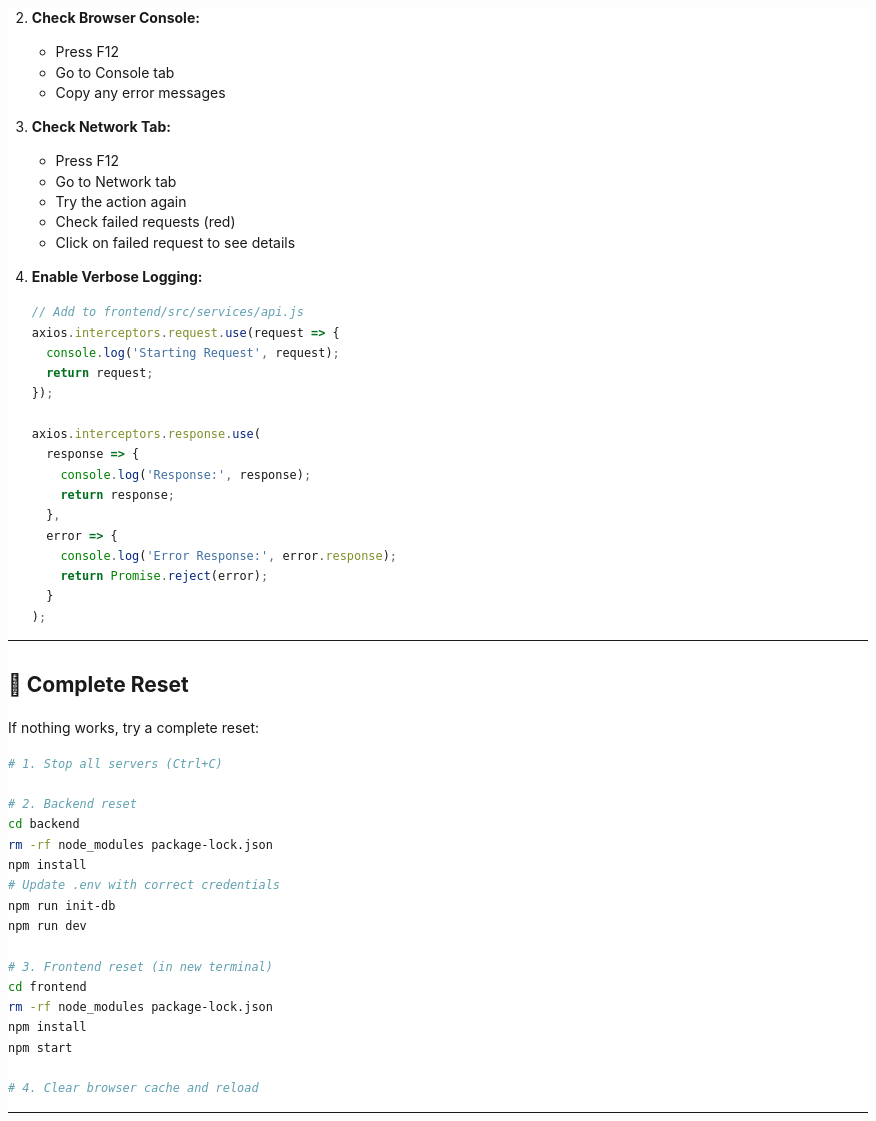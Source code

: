 2. **Check Browser Console:**
   - Press F12
   - Go to Console tab
   - Copy any error messages

3. **Check Network Tab:**
   - Press F12
   - Go to Network tab
   - Try the action again
   - Check failed requests (red)
   - Click on failed request to see details

4. **Enable Verbose Logging:**
   ```javascript
   // Add to frontend/src/services/api.js
   axios.interceptors.request.use(request => {
     console.log('Starting Request', request);
     return request;
   });

   axios.interceptors.response.use(
     response => {
       console.log('Response:', response);
       return response;
     },
     error => {
       console.log('Error Response:', error.response);
       return Promise.reject(error);
     }
   );
   ```

---

## 🔄 Complete Reset

If nothing works, try a complete reset:

```bash
# 1. Stop all servers (Ctrl+C)

# 2. Backend reset
cd backend
rm -rf node_modules package-lock.json
npm install
# Update .env with correct credentials
npm run init-db
npm run dev

# 3. Frontend reset (in new terminal)
cd frontend
rm -rf node_modules package-lock.json
npm install
npm start

# 4. Clear browser cache and reload
```

---